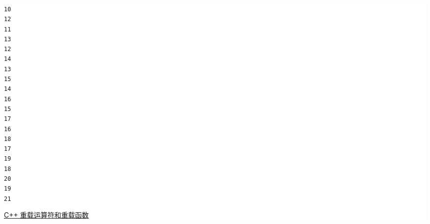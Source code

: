     10
    12
    11
    13
    12
    14
    13
    15
    14
    16
    15
    17
    16
    18
    17
    19
    18
    20
    19
    21    

[<i class="icon-arrow-left"></i>C++ 重载运算符和重载函数](#jump)